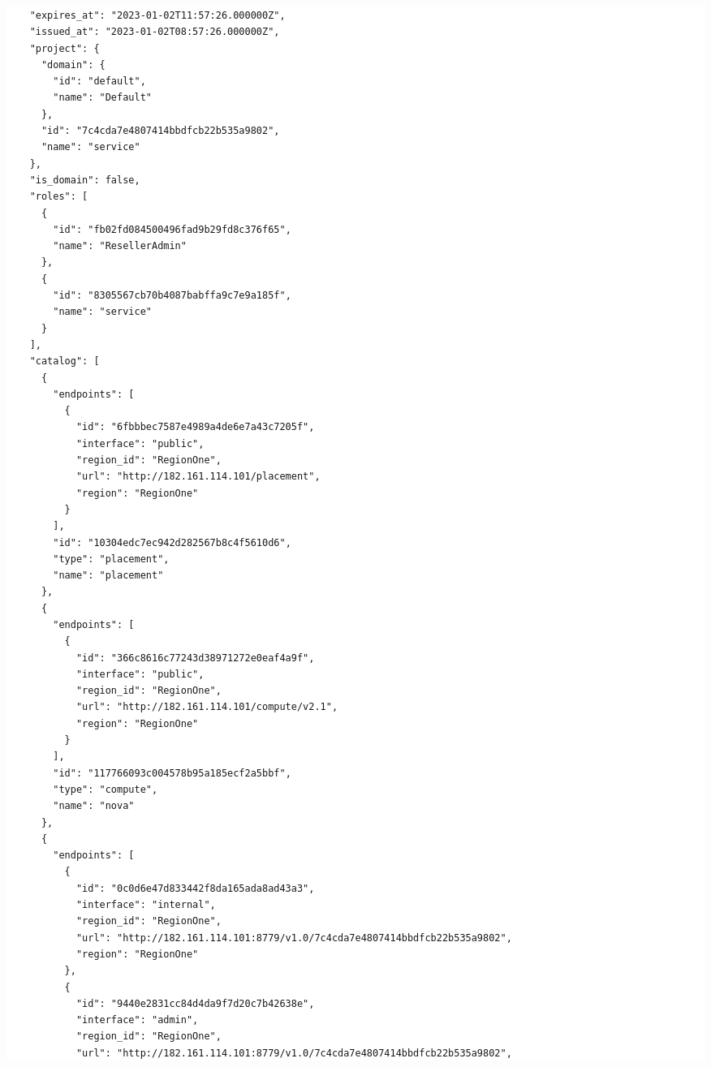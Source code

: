         "expires_at": "2023-01-02T11:57:26.000000Z",
        "issued_at": "2023-01-02T08:57:26.000000Z",
        "project": {
          "domain": {
            "id": "default",
            "name": "Default"
          },
          "id": "7c4cda7e4807414bbdfcb22b535a9802",
          "name": "service"
        },
        "is_domain": false,
        "roles": [
          {
            "id": "fb02fd084500496fad9b29fd8c376f65",
            "name": "ResellerAdmin"
          },
          {
            "id": "8305567cb70b4087babffa9c7e9a185f",
            "name": "service"
          }
        ],
        "catalog": [
          {
            "endpoints": [
              {
                "id": "6fbbbec7587e4989a4de6e7a43c7205f",
                "interface": "public",
                "region_id": "RegionOne",
                "url": "http://182.161.114.101/placement",
                "region": "RegionOne"
              }
            ],
            "id": "10304edc7ec942d282567b8c4f5610d6",
            "type": "placement",
            "name": "placement"
          },
          {
            "endpoints": [
              {
                "id": "366c8616c77243d38971272e0eaf4a9f",
                "interface": "public",
                "region_id": "RegionOne",
                "url": "http://182.161.114.101/compute/v2.1",
                "region": "RegionOne"
              }
            ],
            "id": "117766093c004578b95a185ecf2a5bbf",
            "type": "compute",
            "name": "nova"
          },
          {
            "endpoints": [
              {
                "id": "0c0d6e47d833442f8da165ada8ad43a3",
                "interface": "internal",
                "region_id": "RegionOne",
                "url": "http://182.161.114.101:8779/v1.0/7c4cda7e4807414bbdfcb22b535a9802",
                "region": "RegionOne"
              },
              {
                "id": "9440e2831cc84d4da9f7d20c7b42638e",
                "interface": "admin",
                "region_id": "RegionOne",
                "url": "http://182.161.114.101:8779/v1.0/7c4cda7e4807414bbdfcb22b535a9802",